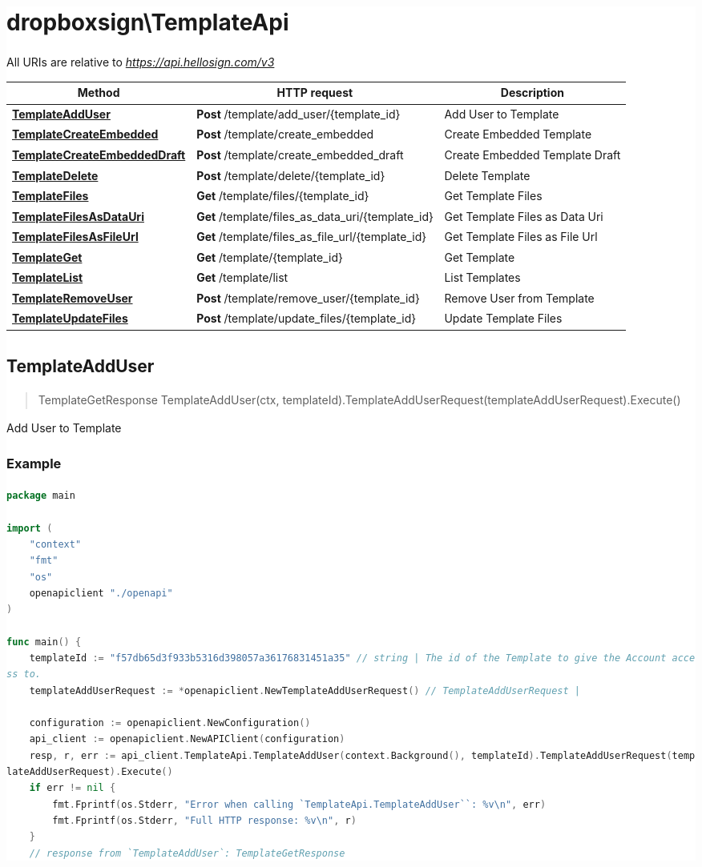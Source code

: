 # dropboxsign\TemplateApi

All URIs are relative to *https://api.hellosign.com/v3*

Method | HTTP request | Description
------------- | ------------- | -------------
[**TemplateAddUser**](TemplateApi.md#TemplateAddUser) | **Post** /template/add_user/{template_id} | Add User to Template
[**TemplateCreateEmbedded**](TemplateApi.md#TemplateCreateEmbedded) | **Post** /template/create_embedded | Create Embedded Template
[**TemplateCreateEmbeddedDraft**](TemplateApi.md#TemplateCreateEmbeddedDraft) | **Post** /template/create_embedded_draft | Create Embedded Template Draft
[**TemplateDelete**](TemplateApi.md#TemplateDelete) | **Post** /template/delete/{template_id} | Delete Template
[**TemplateFiles**](TemplateApi.md#TemplateFiles) | **Get** /template/files/{template_id} | Get Template Files
[**TemplateFilesAsDataUri**](TemplateApi.md#TemplateFilesAsDataUri) | **Get** /template/files_as_data_uri/{template_id} | Get Template Files as Data Uri
[**TemplateFilesAsFileUrl**](TemplateApi.md#TemplateFilesAsFileUrl) | **Get** /template/files_as_file_url/{template_id} | Get Template Files as File Url
[**TemplateGet**](TemplateApi.md#TemplateGet) | **Get** /template/{template_id} | Get Template
[**TemplateList**](TemplateApi.md#TemplateList) | **Get** /template/list | List Templates
[**TemplateRemoveUser**](TemplateApi.md#TemplateRemoveUser) | **Post** /template/remove_user/{template_id} | Remove User from Template
[**TemplateUpdateFiles**](TemplateApi.md#TemplateUpdateFiles) | **Post** /template/update_files/{template_id} | Update Template Files



## TemplateAddUser

> TemplateGetResponse TemplateAddUser(ctx, templateId).TemplateAddUserRequest(templateAddUserRequest).Execute()

Add User to Template



### Example

```go
package main

import (
    "context"
    "fmt"
    "os"
    openapiclient "./openapi"
)

func main() {
    templateId := "f57db65d3f933b5316d398057a36176831451a35" // string | The id of the Template to give the Account access to.
    templateAddUserRequest := *openapiclient.NewTemplateAddUserRequest() // TemplateAddUserRequest | 

    configuration := openapiclient.NewConfiguration()
    api_client := openapiclient.NewAPIClient(configuration)
    resp, r, err := api_client.TemplateApi.TemplateAddUser(context.Background(), templateId).TemplateAddUserRequest(templateAddUserRequest).Execute()
    if err != nil {
        fmt.Fprintf(os.Stderr, "Error when calling `TemplateApi.TemplateAddUser``: %v\n", err)
        fmt.Fprintf(os.Stderr, "Full HTTP response: %v\n", r)
    }
    // response from `TemplateAddUser`: TemplateGetResponse
```